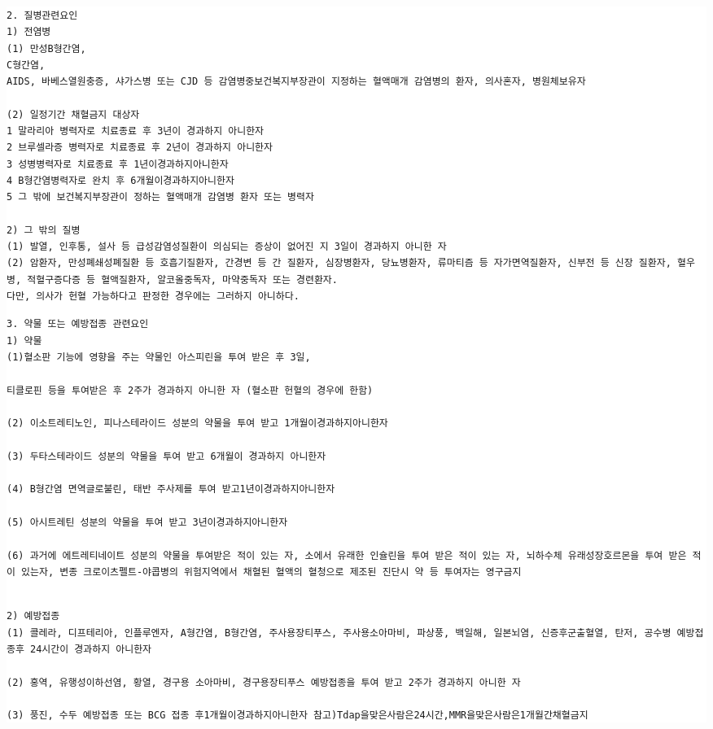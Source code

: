 
```
2. 질병관련요인
1) 전염병
(1) 만성B형간염,
C형간염,
AIDS, 바베스열원충증, 샤가스병 또는 CJD 등 감염병중보건복지부장관이 지정하는 혈액매개 감염병의 환자, 의사혼자, 병원체보유자

(2) 일정기간 채혈금지 대상자
1 말라리아 병력자로 치료종료 후 3년이 경과하지 아니한자
2 브루셀라증 병력자로 치료종료 후 2년이 경과하지 아니한자
3 성병병력자로 치료종료 후 1년이경과하지아니한자
4 B형간염병력자로 완치 후 6개월이경과하지아니한자
5 그 밖에 보건복지부장관이 정하는 혈액매개 감염병 환자 또는 병력자

2) 그 밖의 질병
(1) 발열, 인후통, 설사 등 급성감염성질환이 의심되는 증상이 없어진 지 3일이 경과하지 아니한 자
(2) 암환자, 만성폐쇄성폐질환 등 호흡기질환자, 간경변 등 간 질환자, 심장병환자, 당뇨병환자, 류마티즘 등 자가면역질환자, 신부전 등 신장 질환자, 혈우병, 적혈구증다증 등 혈액질환자, 알코올중독자, 마약중독자 또는 경련환자.
다만, 의사가 헌혈 가능하다고 판정한 경우에는 그러하지 아니하다.

```

```
3. 약물 또는 예방접종 관련요인
1) 약물
(1)혈소판 기능에 영향을 주는 약물인 아스피린을 투여 받은 후 3일,

티클로핀 등을 투여받은 후 2주가 경과하지 아니한 자 (혈소판 헌혈의 경우에 한함)

(2) 이소트레티노인, 피나스테라이드 성분의 약물을 투여 받고 1개월이경과하지아니한자

(3) 두타스테라이드 성분의 약물을 투여 받고 6개월이 경과하지 아니한자

(4) B형간염 면역글로불린, 태반 주사제를 투여 받고1년이경과하지아니한자

(5) 아시트레틴 성분의 약물을 투여 받고 3년이경과하지아니한자

(6) 과거에 에트레티네이트 성분의 약물을 투여받은 적이 있는 자, 소에서 유래한 인슐린을 투여 받은 적이 있는 자, 뇌하수체 유래성장호르몬을 투여 받은 적이 있는자, 변종 크로이츠펠트-야콥병의 위험지역에서 채혈된 혈액의 혈청으로 제조된 진단시 약 등 투여자는 영구금지

```

```

2) 예방접종
(1) 콜레라, 디프테리아, 인플루엔자, A형간염, B형간염, 주사용장티푸스, 주사용소아마비, 파상풍, 백일해, 일본뇌염, 신증후군출혈열, 탄저, 공수병 예방접종후 24시간이 경과하지 아니한자

(2) 홍역, 유행성이하선염, 황열, 경구용 소아마비, 경구용장티푸스 예방접종을 투여 받고 2주가 경과하지 아니한 자

(3) 풍진, 수두 예방접종 또는 BCG 접종 후1개월이경과하지아니한자 참고)Tdap을맞은사람은24시간,MMR을맞은사람은1개월간채혈금지

```
